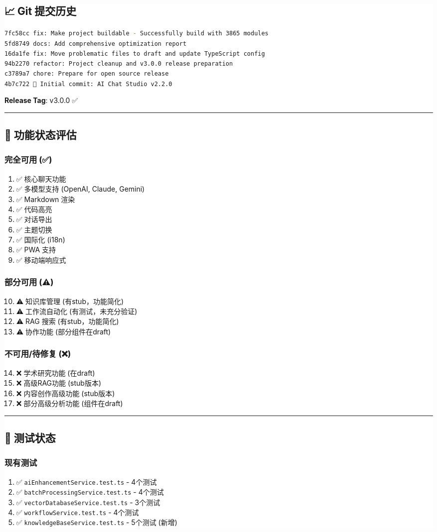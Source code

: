 
## 📈 Git 提交历史

```bash
7fc58cc fix: Make project buildable - Successfully build with 3865 modules
5fd8749 docs: Add comprehensive optimization report
16da1fe fix: Move problematic files to draft and update TypeScript config
94b2270 refactor: Project cleanup and v3.0.0 release preparation
c3789a7 chore: Prepare for open source release
4b7c722 🎉 Initial commit: AI Chat Studio v2.2.0
```

**Release Tag**: v3.0.0 ✅

---

## 🎯 功能状态评估

### 完全可用 (✅)

1. ✅ 核心聊天功能
2. ✅ 多模型支持 (OpenAI, Claude, Gemini)
3. ✅ Markdown 渲染
4. ✅ 代码高亮
5. ✅ 对话导出
6. ✅ 主题切换
7. ✅ 国际化 (i18n)
8. ✅ PWA 支持
9. ✅ 移动端响应式

### 部分可用 (⚠️)

10. ⚠️ 知识库管理 (有stub，功能简化)
11. ⚠️ 工作流自动化 (有测试，未充分验证)
12. ⚠️ RAG 搜索 (有stub，功能简化)
13. ⚠️ 协作功能 (部分组件在draft)

### 不可用/待修复 (❌)

14. ❌ 学术研究功能 (在draft)
15. ❌ 高级RAG功能 (stub版本)
16. ❌ 内容创作高级功能 (stub版本)
17. ❌ 部分高级分析功能 (组件在draft)

---

## 🧪 测试状态

### 现有测试

1. ✅ `aiEnhancementService.test.ts` - 4个测试
2. ✅ `batchProcessingService.test.ts` - 4个测试
3. ✅ `vectorDatabaseService.test.ts` - 3个测试
4. ✅ `workflowService.test.ts` - 4个测试
5. ✅ `knowledgeBaseService.test.ts` - 5个测试 (新增)
